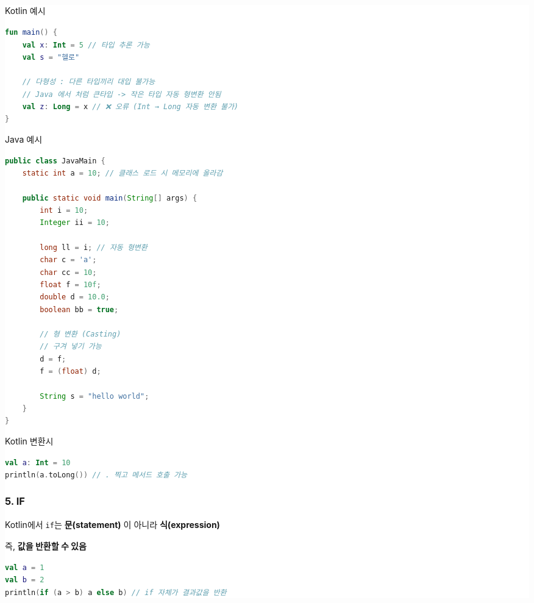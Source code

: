 Kotlin 예시

```kotlin
fun main() {
    val x: Int = 5 // 타입 추론 가능
    val s = "헬로"

    // 다형성 : 다른 타입끼리 대입 불가능
    // Java 에서 처럼 큰타입 -> 작은 타입 자동 형변환 안됨
    val z: Long = x // ❌ 오류 (Int → Long 자동 변환 불가)
}
```

  Java 예시

```java
public class JavaMain {
    static int a = 10; // 클래스 로드 시 메모리에 올라감

    public static void main(String[] args) {
        int i = 10;
        Integer ii = 10;

        long ll = i; // 자동 형변환
        char c = 'a';
        char cc = 10;
        float f = 10f;
        double d = 10.0;
        boolean bb = true;

        // 형 변환 (Casting)
        // 구겨 넣기 가능
        d = f;
        f = (float) d;

        String s = "hello world";
    }
}

```
Kotlin 변환시
```kotlin
val a: Int = 10
println(a.toLong()) // . 찍고 메서드 호출 가능

```

### 5. IF
Kotlin에서 `if`는 **문(statement)** 이 아니라 **식(expression)** 

즉, **값을 반환할 수 있음**
```kotlin
val a = 1
val b = 2
println(if (a > b) a else b) // if 자체가 결과값을 반환

```
